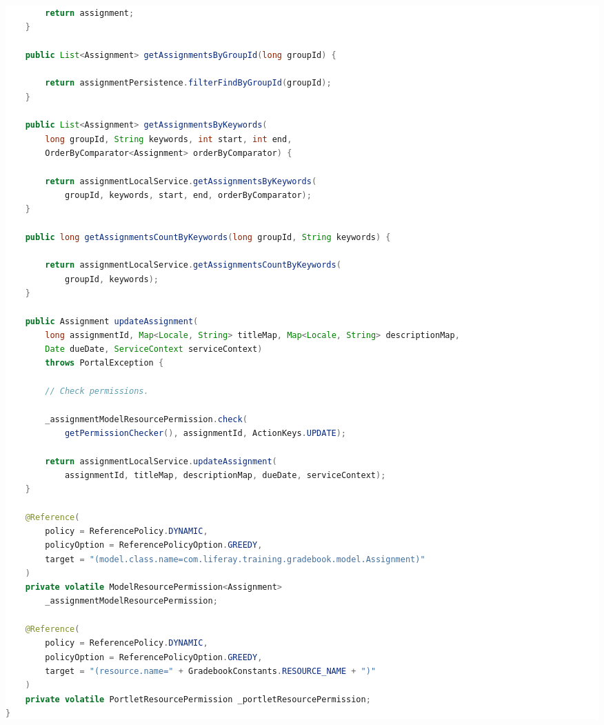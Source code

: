 ```java
		return assignment;
	}
	
	public List<Assignment> getAssignmentsByGroupId(long groupId) {
	
		return assignmentPersistence.filterFindByGroupId(groupId);
	}	

	public List<Assignment> getAssignmentsByKeywords(
		long groupId, String keywords, int start, int end,
		OrderByComparator<Assignment> orderByComparator) {

		return assignmentLocalService.getAssignmentsByKeywords(
			groupId, keywords, start, end, orderByComparator);
	}

	public long getAssignmentsCountByKeywords(long groupId, String keywords) {

		return assignmentLocalService.getAssignmentsCountByKeywords(
			groupId, keywords);
	}

	public Assignment updateAssignment(
		long assignmentId, Map<Locale, String> titleMap, Map<Locale, String> descriptionMap,
		Date dueDate, ServiceContext serviceContext)
		throws PortalException {

		// Check permissions.

		_assignmentModelResourcePermission.check(
			getPermissionChecker(), assignmentId, ActionKeys.UPDATE);

		return assignmentLocalService.updateAssignment(
			assignmentId, titleMap, descriptionMap, dueDate, serviceContext);
	}
	
	@Reference(
		policy = ReferencePolicy.DYNAMIC,
		policyOption = ReferencePolicyOption.GREEDY,
		target = "(model.class.name=com.liferay.training.gradebook.model.Assignment)"
	)
	private volatile ModelResourcePermission<Assignment>
		_assignmentModelResourcePermission;
	
	@Reference(
		policy = ReferencePolicy.DYNAMIC,
		policyOption = ReferencePolicyOption.GREEDY,
		target = "(resource.name=" + GradebookConstants.RESOURCE_NAME + ")"
	)
	private volatile PortletResourcePermission _portletResourcePermission;	
}
```
